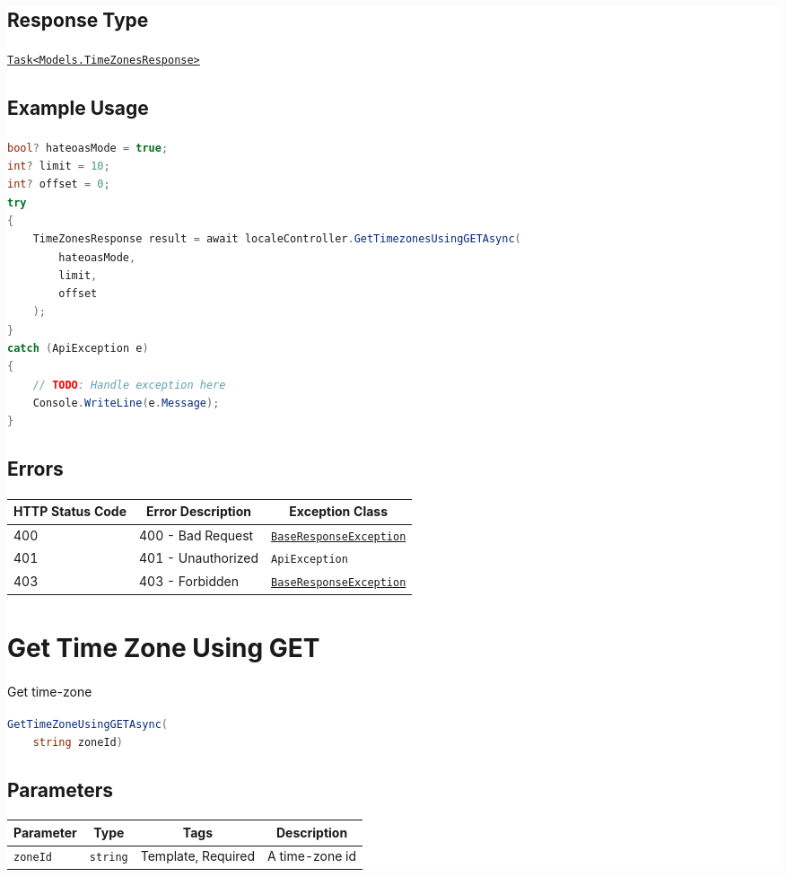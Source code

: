 ## Response Type

[`Task<Models.TimeZonesResponse>`](../../doc/models/time-zones-response.md)

## Example Usage

```csharp
bool? hateoasMode = true;
int? limit = 10;
int? offset = 0;
try
{
    TimeZonesResponse result = await localeController.GetTimezonesUsingGETAsync(
        hateoasMode,
        limit,
        offset
    );
}
catch (ApiException e)
{
    // TODO: Handle exception here
    Console.WriteLine(e.Message);
}
```

## Errors

| HTTP Status Code | Error Description | Exception Class |
|  --- | --- | --- |
| 400 | 400 - Bad Request | [`BaseResponseException`](../../doc/models/base-response-exception.md) |
| 401 | 401 - Unauthorized | `ApiException` |
| 403 | 403 - Forbidden | [`BaseResponseException`](../../doc/models/base-response-exception.md) |


# Get Time Zone Using GET

Get time-zone

```csharp
GetTimeZoneUsingGETAsync(
    string zoneId)
```

## Parameters

| Parameter | Type | Tags | Description |
|  --- | --- | --- | --- |
| `zoneId` | `string` | Template, Required | A time-zone id |
